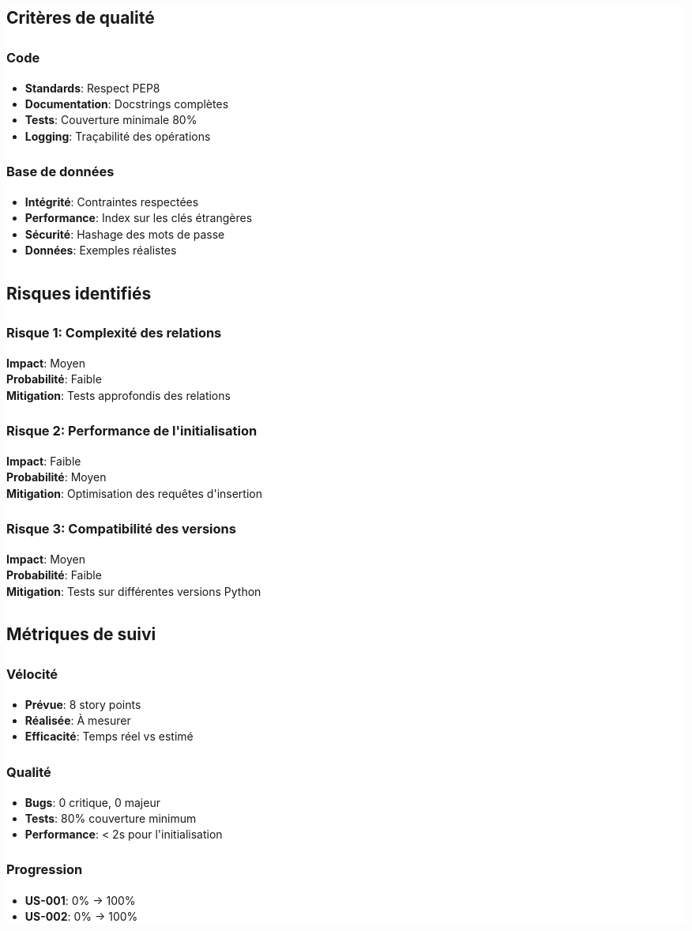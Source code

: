 ## Critères de qualité

### Code
- **Standards**: Respect PEP8
- **Documentation**: Docstrings complètes
- **Tests**: Couverture minimale 80%
- **Logging**: Traçabilité des opérations

### Base de données
- **Intégrité**: Contraintes respectées
- **Performance**: Index sur les clés étrangères
- **Sécurité**: Hashage des mots de passe
- **Données**: Exemples réalistes

## Risques identifiés

### Risque 1: Complexité des relations
**Impact**: Moyen  
**Probabilité**: Faible  
**Mitigation**: Tests approfondis des relations

### Risque 2: Performance de l'initialisation
**Impact**: Faible  
**Probabilité**: Moyen  
**Mitigation**: Optimisation des requêtes d'insertion

### Risque 3: Compatibilité des versions
**Impact**: Moyen  
**Probabilité**: Faible  
**Mitigation**: Tests sur différentes versions Python

## Métriques de suivi

### Vélocité
- **Prévue**: 8 story points
- **Réalisée**: À mesurer
- **Efficacité**: Temps réel vs estimé

### Qualité
- **Bugs**: 0 critique, 0 majeur
- **Tests**: 80% couverture minimum
- **Performance**: < 2s pour l'initialisation

### Progression
- **US-001**: 0% → 100%
- **US-002**: 0% → 100%
